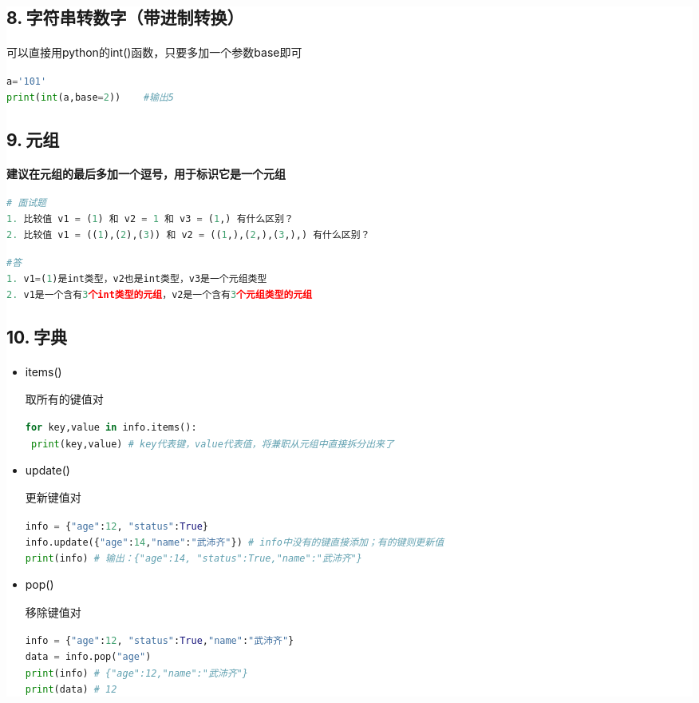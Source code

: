   

## 8. 字符串转数字（带进制转换）

可以直接用python的int()函数，只要多加一个参数base即可

```python
a='101'
print(int(a,base=2))	#输出5
```



## 9. 元组

**建议在元组的最后多加一个逗号，用于标识它是一个元组**

```python
# 面试题
1. 比较值 v1 = (1) 和 v2 = 1 和 v3 = (1,) 有什么区别？
2. 比较值 v1 = ((1),(2),(3)) 和 v2 = ((1,),(2,),(3,),) 有什么区别？
```

```python
#答
1. v1=(1)是int类型，v2也是int类型，v3是一个元组类型
2. v1是一个含有3个int类型的元组，v2是一个含有3个元组类型的元组
```



## 10. 字典

- items()

  取所有的键值对

  ```python
  for key,value in info.items():
   print(key,value) # key代表键，value代表值，将兼职从元组中直接拆分出来了
  ```

  

- update()

  更新键值对

  ```python
  info = {"age":12, "status":True}
  info.update({"age":14,"name":"武沛齐"}) # info中没有的键直接添加；有的键则更新值
  print(info) # 输出：{"age":14, "status":True,"name":"武沛齐"}
  ```

  

- pop()

  移除键值对

  ```python
  info = {"age":12, "status":True,"name":"武沛齐"}
  data = info.pop("age")
  print(info) # {"age":12,"name":"武沛齐"}
  print(data) # 12
  ```

